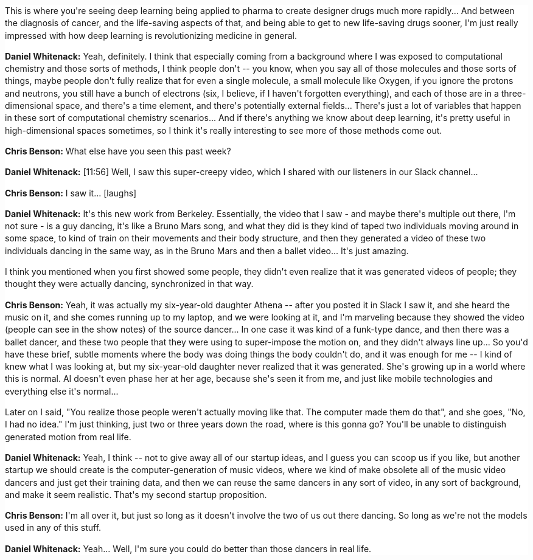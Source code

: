 This is where you're seeing deep learning being applied to pharma to create designer drugs much more rapidly... And between the diagnosis of cancer, and the life-saving aspects of that, and being able to get to new life-saving drugs sooner, I'm just really impressed with how deep learning is revolutionizing medicine in general.

**Daniel Whitenack:** Yeah, definitely. I think that especially coming from a background where I was exposed to computational chemistry and those sorts of methods, I think people don't -- you know, when you say all of those molecules and those sorts of things, maybe people don't fully realize that for even a single molecule, a small molecule like Oxygen, if you ignore the protons and neutrons, you still have a bunch of electrons (six, I believe, if I haven't forgotten everything), and each of those are in a three-dimensional space, and there's a time element, and there's potentially external fields... There's just a lot of variables that happen in these sort of computational chemistry scenarios... And if there's anything we know about deep learning, it's pretty useful in high-dimensional spaces sometimes, so I think it's really interesting to see more of those methods come out.

**Chris Benson:** What else have you seen this past week?

**Daniel Whitenack:** \[11:56\] Well, I saw this super-creepy video, which I shared with our listeners in our Slack channel...

**Chris Benson:** I saw it... \[laughs\]

**Daniel Whitenack:** It's this new work from Berkeley. Essentially, the video that I saw - and maybe there's multiple out there, I'm not sure - is a guy dancing, it's like a Bruno Mars song, and what they did is they kind of taped two individuals moving around in some space, to kind of train on their movements and their body structure, and then they generated a video of these two individuals dancing in the same way, as in the Bruno Mars and then a ballet video... It's just amazing.

I think you mentioned when you first showed some people, they didn't even realize that it was generated videos of people; they thought they were actually dancing, synchronized in that way.

**Chris Benson:** Yeah, it was actually my six-year-old daughter Athena -- after you posted it in Slack I saw it, and she heard the music on it, and she comes running up to my laptop, and we were looking at it, and I'm marveling because they showed the video (people can see in the show notes) of the source dancer... In one case it was kind of a funk-type dance, and then there was a ballet dancer, and these two people that they were using to super-impose the motion on, and they didn't always line up... So you'd have these brief, subtle moments where the body was doing things the body couldn't do, and it was enough for me -- I kind of knew what I was looking at, but my six-year-old daughter never realized that it was generated. She's growing up in a world where this is normal. AI doesn't even phase her at her age, because she's seen it from me, and just like mobile technologies and everything else it's normal...

Later on I said, "You realize those people weren't actually moving like that. The computer made them do that", and she goes, "No, I had no idea." I'm just thinking, just two or three years down the road, where is this gonna go? You'll be unable to distinguish generated motion from real life.

**Daniel Whitenack:** Yeah, I think -- not to give away all of our startup ideas, and I guess you can scoop us if you like, but another startup we should create is the computer-generation of music videos, where we kind of make obsolete all of the music video dancers and just get their training data, and then we can reuse the same dancers in any sort of video, in any sort of background, and make it seem realistic. That's my second startup proposition.

**Chris Benson:** I'm all over it, but just so long as it doesn't involve the two of us out there dancing. So long as we're not the models used in any of this stuff.

**Daniel Whitenack:** Yeah... Well, I'm sure you could do better than those dancers in real life.
